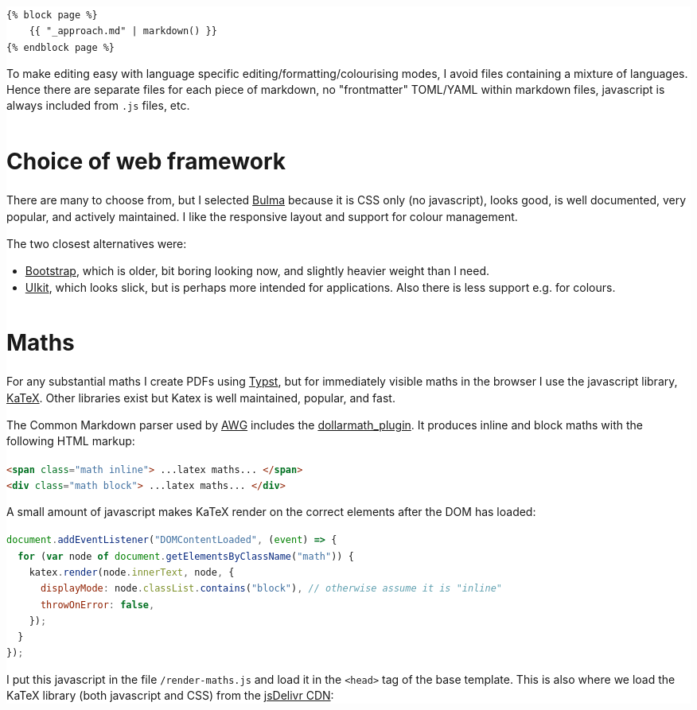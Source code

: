 ```HTML
{% block page %}
    {{ "_approach.md" | markdown() }}
{% endblock page %}
```

To make editing easy with language specific editing/formatting/colourising modes, I avoid files containing a mixture of languages. Hence there are separate files for each piece of markdown, no "frontmatter" TOML/YAML within markdown files, javascript is always included from `.js` files, etc.

# Choice of web framework

There are many to choose from, but I selected [Bulma](https://bulma.io) because it is CSS only (no javascript), looks good, is well documented, very popular, and actively maintained. I like the responsive layout and support for colour management.

The two closest alternatives were:

- [Bootstrap](https://getbootstrap.com), which is older, bit boring looking now, and slightly heavier weight than I need.
- [UIkit](https://getuikit.com), which looks slick, but is perhaps more intended for applications. Also there is less support e.g. for colours.

# Maths

For any substantial maths I create PDFs using [Typst](https://typst.app), but for immediately visible maths in the browser I use the javascript library, [KaTeX](https://katex.org). Other libraries exist but Katex is well maintained, popular, and fast.

The Common Markdown parser used by [AWG](awg.html) includes the [dollarmath_plugin](https://mdit-py-plugins.readthedocs.io/en/latest/#mdit_py_plugins.dollarmath.dollarmath_plugin). It produces inline and block maths with the following HTML markup:

```HTML
<span class="math inline"> ...latex maths... </span>
<div class="math block"> ...latex maths... </div>
```

A small amount of javascript makes KaTeX render on the correct elements after the DOM has loaded:

```javascript
document.addEventListener("DOMContentLoaded", (event) => {
  for (var node of document.getElementsByClassName("math")) {
    katex.render(node.innerText, node, {
      displayMode: node.classList.contains("block"), // otherwise assume it is "inline"
      throwOnError: false,
    });
  }
});
```

I put this javascript in the file `/render-maths.js` and load it in the `<head>` tag of the base template. This is also where we load the KaTeX library (both javascript and CSS) from the [jsDelivr CDN](https://cdn.jsdelivr.net):
